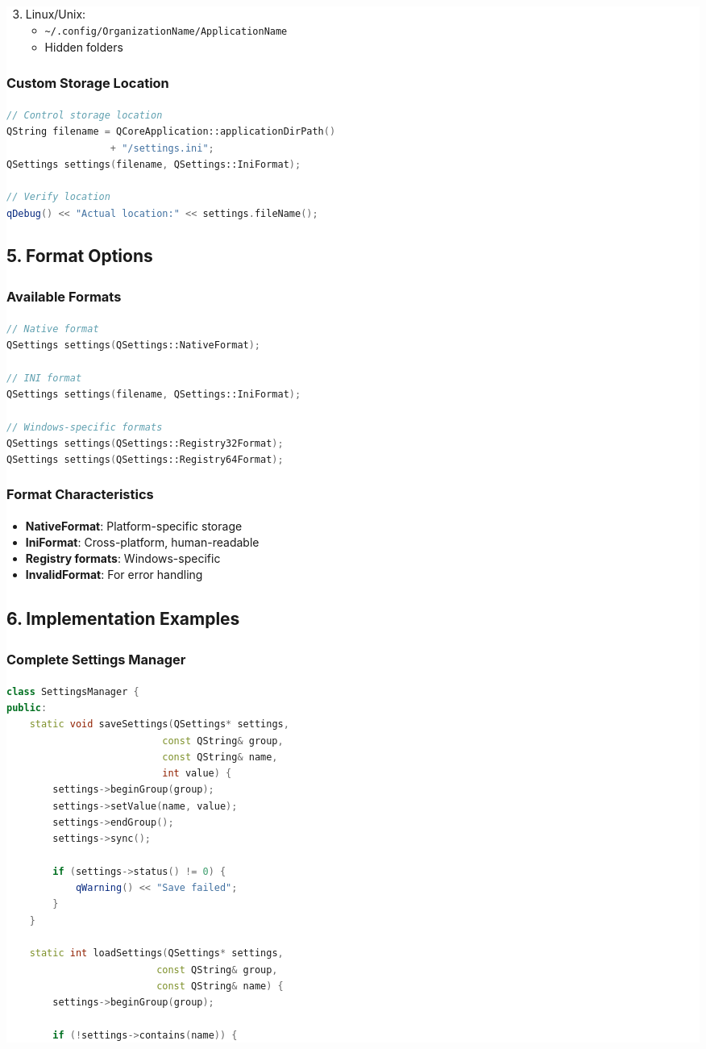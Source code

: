 3. Linux/Unix:
   - `~/.config/OrganizationName/ApplicationName`
   - Hidden folders

### Custom Storage Location
```cpp
// Control storage location
QString filename = QCoreApplication::applicationDirPath() 
                  + "/settings.ini";
QSettings settings(filename, QSettings::IniFormat);

// Verify location
qDebug() << "Actual location:" << settings.fileName();
```

## 5. Format Options

### Available Formats
```cpp
// Native format
QSettings settings(QSettings::NativeFormat);

// INI format
QSettings settings(filename, QSettings::IniFormat);

// Windows-specific formats
QSettings settings(QSettings::Registry32Format);
QSettings settings(QSettings::Registry64Format);
```

### Format Characteristics
- **NativeFormat**: Platform-specific storage
- **IniFormat**: Cross-platform, human-readable
- **Registry formats**: Windows-specific
- **InvalidFormat**: For error handling

## 6. Implementation Examples

### Complete Settings Manager
```cpp
class SettingsManager {
public:
    static void saveSettings(QSettings* settings, 
                           const QString& group, 
                           const QString& name, 
                           int value) {
        settings->beginGroup(group);
        settings->setValue(name, value);
        settings->endGroup();
        settings->sync();
        
        if (settings->status() != 0) {
            qWarning() << "Save failed";
        }
    }

    static int loadSettings(QSettings* settings, 
                          const QString& group, 
                          const QString& name) {
        settings->beginGroup(group);
        
        if (!settings->contains(name)) {
```